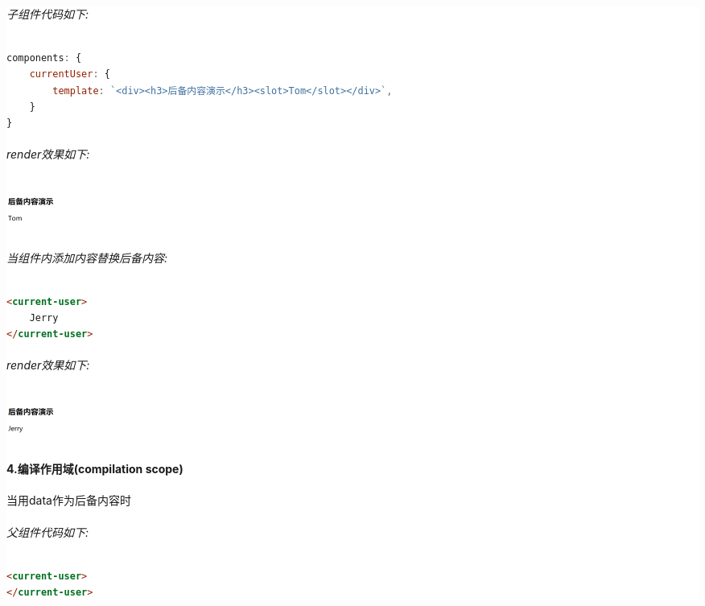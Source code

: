 ###### 子组件代码如下:

```javascript
components: {
	currentUser: {
		template: `<div><h3>后备内容演示</h3><slot>Tom</slot></div>`,
	}
}
```

###### render效果如下:

<img src=".\Vue-slot comparison.assets\image-20200528135514962.png" alt="image-20200528135514962" style="zoom: 25%;" />

###### 当组件内添加内容替换后备内容:

```html
<current-user>
    Jerry
</current-user>
```

###### render效果如下:

<img src=".\Vue-slot comparison.assets\image-20200528135655090.png" alt="image-20200528135655090" style="zoom: 25%;" />

#### 4.编译作用域(compilation scope)

当用data作为后备内容时

###### 父组件代码如下:

```html
<current-user>
</current-user>
```
